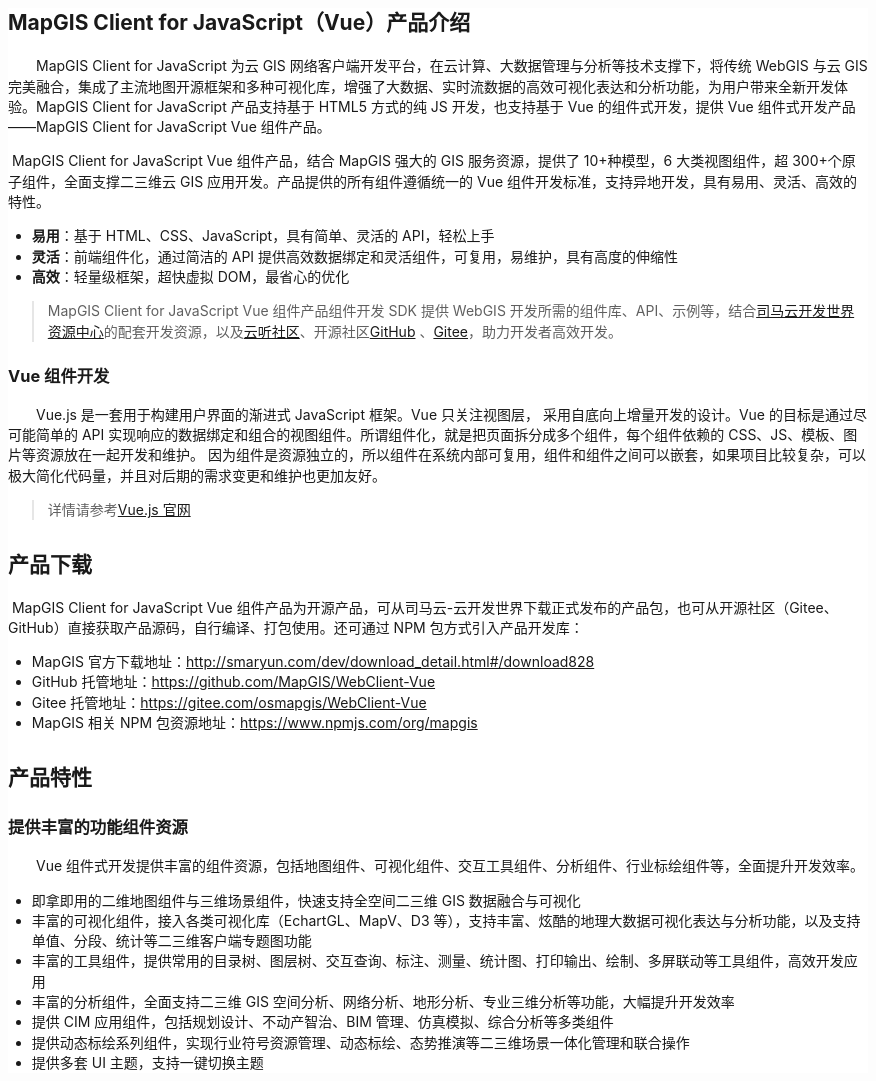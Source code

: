 ## MapGIS Client for JavaScript（Vue）产品介绍

&ensp;&ensp;&ensp;&ensp;MapGIS Client for JavaScript 为云 GIS 网络客户端开发平台，在云计算、大数据管理与分析等技术支撑下，将传统 WebGIS 与云 GIS 完美融合，集成了主流地图开源框架和多种可视化库，增强了大数据、实时流数据的高效可视化表达和分析功能，为用户带来全新开发体验。MapGIS Client for JavaScript 产品支持基于 HTML5 方式的纯 JS 开发，也支持基于 Vue 的组件式开发，提供 Vue 组件式开发产品——MapGIS Client for JavaScript Vue 组件产品。

​ MapGIS Client for JavaScript Vue 组件产品，结合 MapGIS 强大的 GIS 服务资源，提供了 10+种模型，6 大类视图组件，超 300+个原子组件，全面支撑二三维云 GIS 应用开发。产品提供的所有组件遵循统一的 Vue 组件开发标准，支持异地开发，具有易用、灵活、高效的特性。

- **易用**：基于 HTML、CSS、JavaScript，具有简单、灵活的 API，轻松上手
- **灵活**：前端组件化，通过简洁的 API 提供高效数据绑定和灵活组件，可复用，易维护，具有高度的伸缩性
- **高效**：轻量级框架，超快虚拟 DOM，最省心的优化

> MapGIS Client for JavaScript Vue 组件产品组件开发 SDK 提供 WebGIS 开发所需的组件库、API、示例等，结合<a href="http://www.smaryun.com/dev/resource_center.html#/type27/tag10/page1" target="_blank">司马云开发世界资源中心</a>的配套开发资源，以及<a href="http://www.smaryun.com/cloudlisten/index.php" target="_blank">云听社区</a>、开源社区<a href="https://github.com/MapGIS/WebClient-JavaScript" target="_blank">GitHub</a> 、<a href="https://gitee.com/osmapgis/WebClient-JavaScript" target="_blank">Gitee</a>，助力开发者高效开发。

### Vue 组件开发

&ensp;&ensp;&ensp;&ensp;Vue.js 是一套用于构建用户界面的渐进式 JavaScript 框架。Vue 只关注视图层， 采用自底向上增量开发的设计。Vue 的目标是通过尽可能简单的 API 实现响应的数据绑定和组合的视图组件。所谓组件化，就是把页面拆分成多个组件，每个组件依赖的 CSS、JS、模板、图片等资源放在一起开发和维护。 因为组件是资源独立的，所以组件在系统内部可复用，组件和组件之间可以嵌套，如果项目比较复杂，可以极大简化代码量，并且对后期的需求变更和维护也更加友好。

> 详情请参考<a href="https://cn.vuejs.org/" target="_blank">Vue.js 官网</a>

## <span id="download">产品下载</span>

​ MapGIS Client for JavaScript Vue 组件产品为开源产品，可从司马云-云开发世界下载正式发布的产品包，也可从开源社区（Gitee、GitHub）直接获取产品源码，自行编译、打包使用。还可通过 NPM 包方式引入产品开发库：

- MapGIS 官方下载地址：<a href="http://smaryun.com/dev/download_detail.html#/download828" targer="_blank">http://smaryun.com/dev/download_detail.html#/download828</a>
- GitHub 托管地址：<a href="https://github.com/MapGIS/WebClient-Vue" targer="_blank">https://github.com/MapGIS/WebClient-Vue</a>
- Gitee 托管地址：<a href="https://gitee.com/osmapgis/WebClient-Vue" targer="_blank">https://gitee.com/osmapgis/WebClient-Vue</a>
- MapGIS 相关 NPM 包资源地址：<a href="https://www.npmjs.com/org/mapgis" targer="_blank">https://www.npmjs.com/org/mapgis</a>

## 产品特性

### 提供丰富的功能组件资源

&ensp;&ensp;&ensp;&ensp;Vue 组件式开发提供丰富的组件资源，包括地图组件、可视化组件、交互工具组件、分析组件、行业标绘组件等，全面提升开发效率。

- 即拿即用的二维地图组件与三维场景组件，快速支持全空间二三维 GIS 数据融合与可视化
- 丰富的可视化组件，接入各类可视化库（EchartGL、MapV、D3 等），支持丰富、炫酷的地理大数据可视化表达与分析功能，以及支持单值、分段、统计等二三维客户端专题图功能
- 丰富的工具组件，提供常用的目录树、图层树、交互查询、标注、测量、统计图、打印输出、绘制、多屏联动等工具组件，高效开发应用
- 丰富的分析组件，全面支持二三维 GIS 空间分析、网络分析、地形分析、专业三维分析等功能，大幅提升开发效率
- 提供 CIM 应用组件，包括规划设计、不动产智治、BIM 管理、仿真模拟、综合分析等多类组件
- 提供动态标绘系列组件，实现行业符号资源管理、动态标绘、态势推演等二三维场景一体化管理和联合操作
- 提供多套 UI 主题，支持一键切换主题
